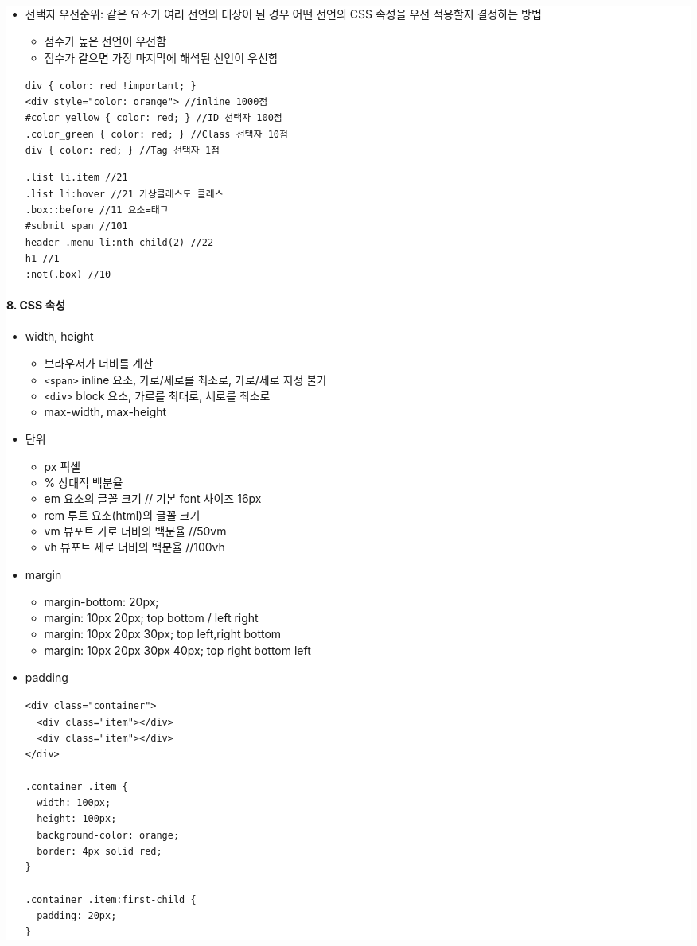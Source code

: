   - 선택자 우선순위: 같은 요소가 여러 선언의 대상이 된 경우 어떤 선언의 CSS 속성을 우선 적용할지 결정하는 방법

    - 점수가 높은 선언이 우선함
    - 점수가 같으면 가장 마지막에 해석된 선언이 우선함 

    ```
    div { color: red !important; }
    <div style="color: orange"> //inline 1000점  
    #color_yellow { color: red; } //ID 선택자 100점
    .color_green { color: red; } //Class 선택자 10점
    div { color: red; } //Tag 선택자 1점
    ```

    ```
    .list li.item //21
    .list li:hover //21 가상클래스도 클래스
    .box::before //11 요소=태그
    #submit span //101
    header .menu li:nth-child(2) //22
    h1 //1
    :not(.box) //10
    ```

    

#### 8. CSS 속성

- width, height

  - 브라우저가 너비를 계산
  - `<span>` inline 요소, 가로/세로를 최소로, 가로/세로 지정 불가
  - `<div>` block 요소, 가로를 최대로, 세로를 최소로
  - max-width, max-height

- 단위

  - px 픽셀 
  - % 상대적 백분율
  - em 요소의 글꼴 크기 // 기본 font 사이즈 16px
  - rem 루트 요소(html)의 글꼴 크기
  - vm 뷰포트 가로 너비의 백분율 //50vm
  - vh 뷰포트 세로 너비의 백분율 //100vh

- margin

  - margin-bottom: 20px;
  - margin: 10px 20px; top bottom / left right
  - margin: 10px 20px 30px; top left,right bottom
  - margin: 10px 20px 30px 40px; top right bottom left

- padding

  ```
  <div class="container">
  	<div class="item"></div>
  	<div class="item"></div>
  </div>
  
  .container .item {
  	width: 100px;
  	height: 100px;
  	background-color: orange;
  	border: 4px solid red;
  }
  
  .container .item:first-child {
  	padding: 20px;
  }
  ```
